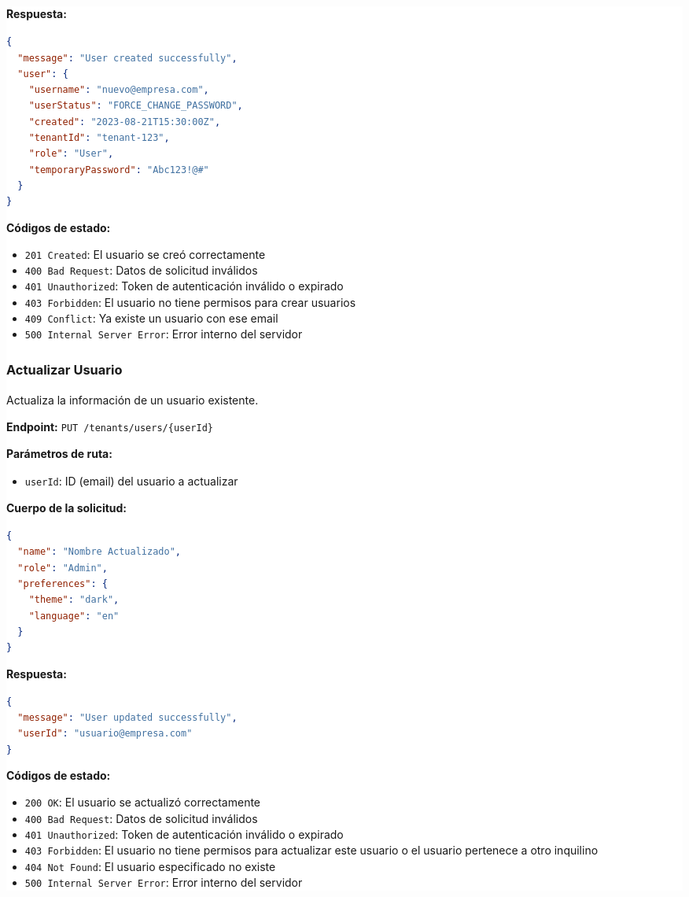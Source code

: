 **Respuesta:**
```json
{
  "message": "User created successfully",
  "user": {
    "username": "nuevo@empresa.com",
    "userStatus": "FORCE_CHANGE_PASSWORD",
    "created": "2023-08-21T15:30:00Z",
    "tenantId": "tenant-123",
    "role": "User",
    "temporaryPassword": "Abc123!@#"
  }
}
```

**Códigos de estado:**
- `201 Created`: El usuario se creó correctamente
- `400 Bad Request`: Datos de solicitud inválidos
- `401 Unauthorized`: Token de autenticación inválido o expirado
- `403 Forbidden`: El usuario no tiene permisos para crear usuarios
- `409 Conflict`: Ya existe un usuario con ese email
- `500 Internal Server Error`: Error interno del servidor

### Actualizar Usuario

Actualiza la información de un usuario existente.

**Endpoint:** `PUT /tenants/users/{userId}`

**Parámetros de ruta:**
- `userId`: ID (email) del usuario a actualizar

**Cuerpo de la solicitud:**
```json
{
  "name": "Nombre Actualizado",
  "role": "Admin",
  "preferences": {
    "theme": "dark",
    "language": "en"
  }
}
```

**Respuesta:**
```json
{
  "message": "User updated successfully",
  "userId": "usuario@empresa.com"
}
```

**Códigos de estado:**
- `200 OK`: El usuario se actualizó correctamente
- `400 Bad Request`: Datos de solicitud inválidos
- `401 Unauthorized`: Token de autenticación inválido o expirado
- `403 Forbidden`: El usuario no tiene permisos para actualizar este usuario o el usuario pertenece a otro inquilino
- `404 Not Found`: El usuario especificado no existe
- `500 Internal Server Error`: Error interno del servidor
